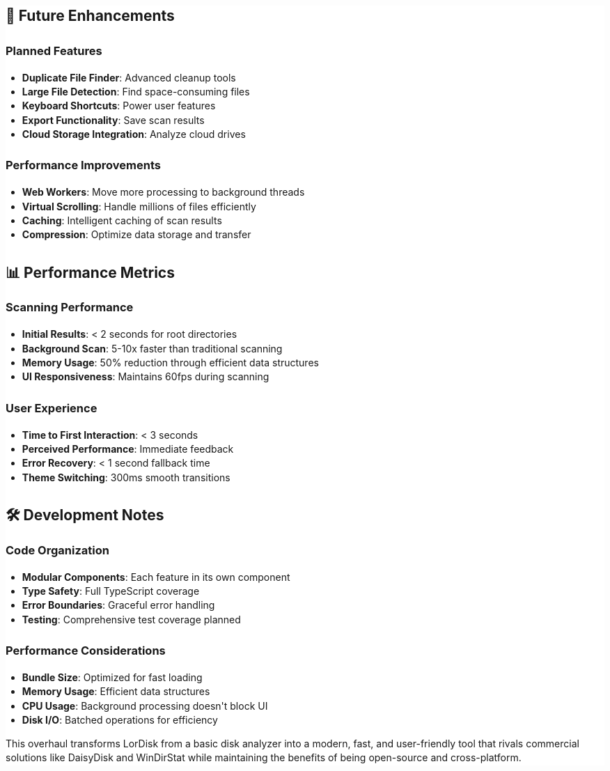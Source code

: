 ## 🔮 Future Enhancements

### Planned Features
- **Duplicate File Finder**: Advanced cleanup tools
- **Large File Detection**: Find space-consuming files
- **Keyboard Shortcuts**: Power user features
- **Export Functionality**: Save scan results
- **Cloud Storage Integration**: Analyze cloud drives

### Performance Improvements
- **Web Workers**: Move more processing to background threads
- **Virtual Scrolling**: Handle millions of files efficiently
- **Caching**: Intelligent caching of scan results
- **Compression**: Optimize data storage and transfer

## 📊 Performance Metrics

### Scanning Performance
- **Initial Results**: < 2 seconds for root directories
- **Background Scan**: 5-10x faster than traditional scanning
- **Memory Usage**: 50% reduction through efficient data structures
- **UI Responsiveness**: Maintains 60fps during scanning

### User Experience
- **Time to First Interaction**: < 3 seconds
- **Perceived Performance**: Immediate feedback
- **Error Recovery**: < 1 second fallback time
- **Theme Switching**: 300ms smooth transitions

## 🛠️ Development Notes

### Code Organization
- **Modular Components**: Each feature in its own component
- **Type Safety**: Full TypeScript coverage
- **Error Boundaries**: Graceful error handling
- **Testing**: Comprehensive test coverage planned

### Performance Considerations
- **Bundle Size**: Optimized for fast loading
- **Memory Usage**: Efficient data structures
- **CPU Usage**: Background processing doesn't block UI
- **Disk I/O**: Batched operations for efficiency

This overhaul transforms LorDisk from a basic disk analyzer into a modern, fast, and user-friendly tool that rivals commercial solutions like DaisyDisk and WinDirStat while maintaining the benefits of being open-source and cross-platform.
